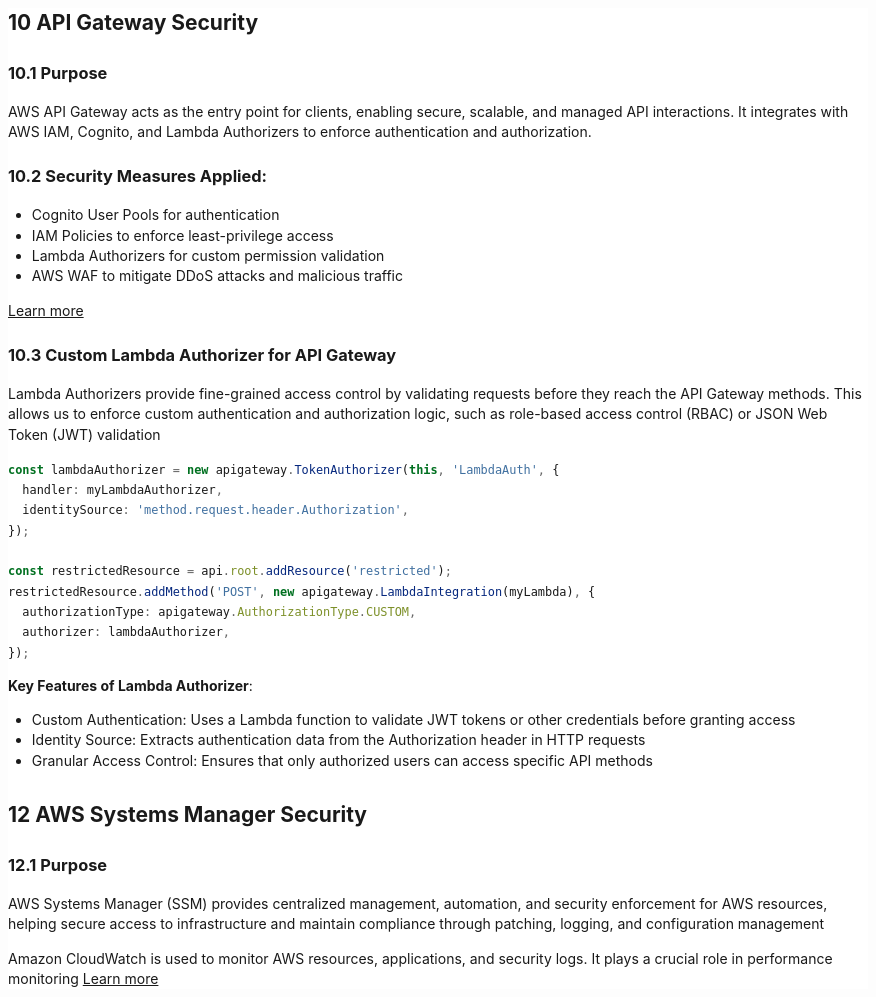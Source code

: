 ## 10 API Gateway Security

### 10.1 Purpose

AWS API Gateway acts as the entry point for clients, enabling secure, scalable, and managed API interactions. It integrates with AWS IAM, Cognito, and Lambda Authorizers to enforce authentication and authorization.

### 10.2 Security Measures Applied:
- Cognito User Pools for authentication
- IAM Policies to enforce least-privilege access
- Lambda Authorizers for custom permission validation
- AWS WAF to mitigate DDoS attacks and malicious traffic


[Learn more](https://docs.aws.amazon.com/apigateway/latest/developerguide/security.html)

### 10.3 Custom Lambda Authorizer for API Gateway

Lambda Authorizers provide fine-grained access control by validating requests before they reach the API Gateway methods. This allows us to enforce custom authentication and authorization logic, such as role-based access control (RBAC) or JSON Web Token (JWT) validation

```typescript
const lambdaAuthorizer = new apigateway.TokenAuthorizer(this, 'LambdaAuth', {
  handler: myLambdaAuthorizer,
  identitySource: 'method.request.header.Authorization',
});

const restrictedResource = api.root.addResource('restricted');
restrictedResource.addMethod('POST', new apigateway.LambdaIntegration(myLambda), {
  authorizationType: apigateway.AuthorizationType.CUSTOM,
  authorizer: lambdaAuthorizer,
});
```

**Key Features of Lambda Authorizer**:
- Custom Authentication: Uses a Lambda function to validate JWT tokens or other credentials before granting access
- Identity Source: Extracts authentication data from the Authorization header in HTTP requests
- Granular Access Control: Ensures that only authorized users can access specific API methods


## 12 AWS Systems Manager Security


### 12.1 Purpose

AWS Systems Manager (SSM) provides centralized management, automation, and security enforcement for AWS resources, helping secure access to infrastructure and maintain compliance through patching, logging, and configuration management

Amazon CloudWatch is used to monitor AWS resources, applications, and security logs. It plays a crucial role in performance monitoring [Learn more](https://aws.amazon.com/systems-manager/)
